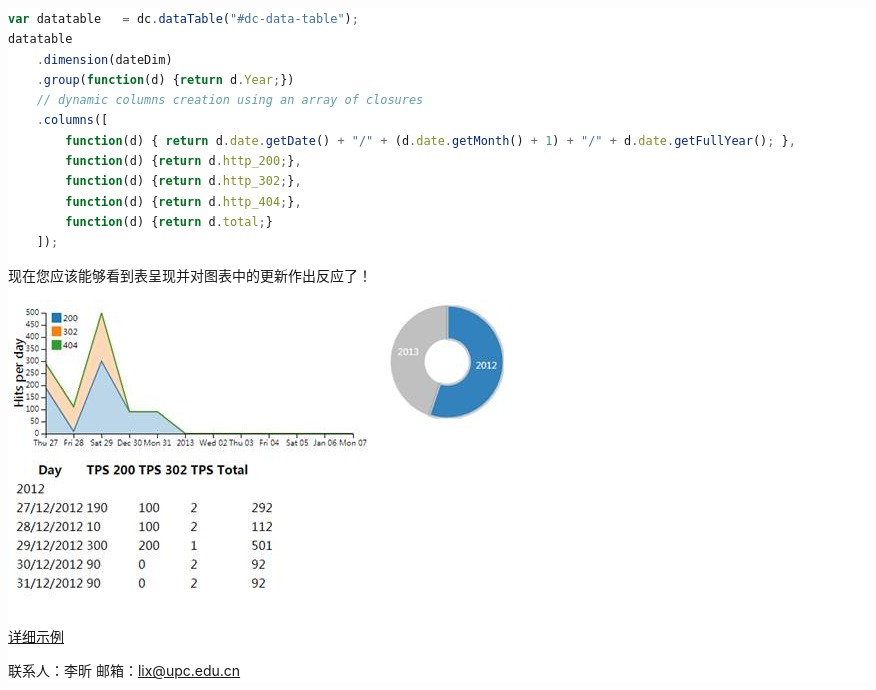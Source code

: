 ```javascript
var datatable   = dc.dataTable("#dc-data-table");
datatable
    .dimension(dateDim)
    .group(function(d) {return d.Year;})
    // dynamic columns creation using an array of closures
    .columns([
        function(d) { return d.date.getDate() + "/" + (d.date.getMonth() + 1) + "/" + d.date.getFullYear(); },
        function(d) {return d.http_200;},
        function(d) {return d.http_302;},
        function(d) {return d.http_404;},        
        function(d) {return d.total;}
    ]);
```

现在您应该能够看到表呈现并对图表中的更新作出反应了！

![img](images/image077.jpg)

[详细示例](./example4.html)



联系人：李昕                              邮箱：[lix@upc.edu.cn](mailto:lix@upc.edu.cn)

 

 

 

 
